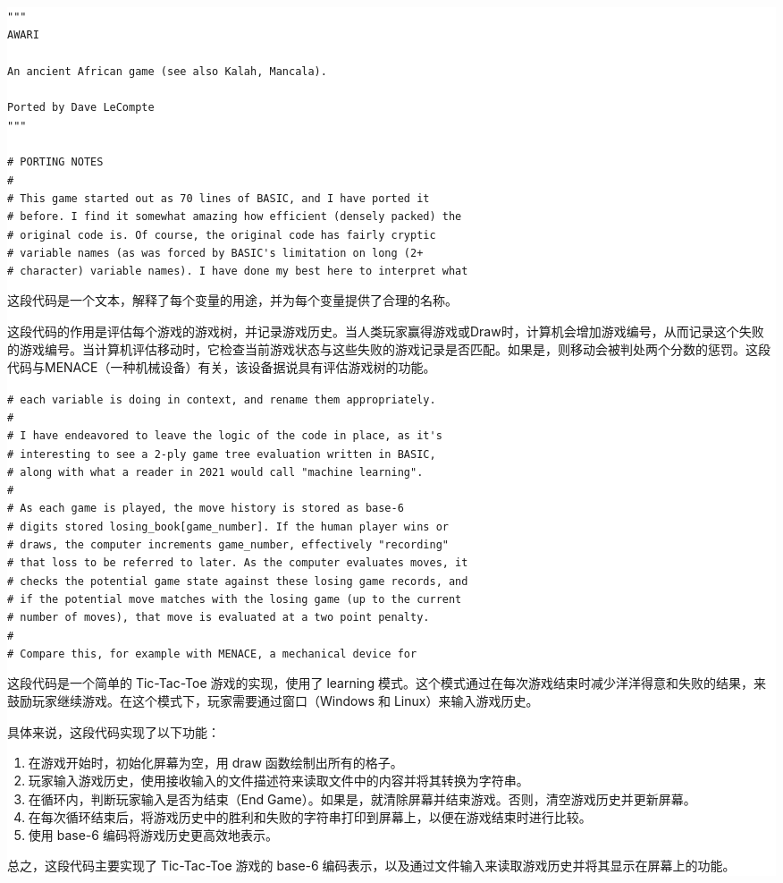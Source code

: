 ```
"""
AWARI

An ancient African game (see also Kalah, Mancala).

Ported by Dave LeCompte
"""

# PORTING NOTES
#
# This game started out as 70 lines of BASIC, and I have ported it
# before. I find it somewhat amazing how efficient (densely packed) the
# original code is. Of course, the original code has fairly cryptic
# variable names (as was forced by BASIC's limitation on long (2+
# character) variable names). I have done my best here to interpret what
```

这段代码是一个文本，解释了每个变量的用途，并为每个变量提供了合理的名称。

这段代码的作用是评估每个游戏的游戏树，并记录游戏历史。当人类玩家赢得游戏或Draw时，计算机会增加游戏编号，从而记录这个失败的游戏编号。当计算机评估移动时，它检查当前游戏状态与这些失败的游戏记录是否匹配。如果是，则移动会被判处两个分数的惩罚。这段代码与MENACE（一种机械设备）有关，该设备据说具有评估游戏树的功能。


```
# each variable is doing in context, and rename them appropriately.
#
# I have endeavored to leave the logic of the code in place, as it's
# interesting to see a 2-ply game tree evaluation written in BASIC,
# along with what a reader in 2021 would call "machine learning".
#
# As each game is played, the move history is stored as base-6
# digits stored losing_book[game_number]. If the human player wins or
# draws, the computer increments game_number, effectively "recording"
# that loss to be referred to later. As the computer evaluates moves, it
# checks the potential game state against these losing game records, and
# if the potential move matches with the losing game (up to the current
# number of moves), that move is evaluated at a two point penalty.
#
# Compare this, for example with MENACE, a mechanical device for
```

这段代码是一个简单的 Tic-Tac-Toe 游戏的实现，使用了 learning 模式。这个模式通过在每次游戏结束时减少洋洋得意和失败的结果，来鼓励玩家继续游戏。在这个模式下，玩家需要通过窗口（Windows 和 Linux）来输入游戏历史。

具体来说，这段代码实现了以下功能：

1. 在游戏开始时，初始化屏幕为空，用 draw 函数绘制出所有的格子。
2. 玩家输入游戏历史，使用接收输入的文件描述符来读取文件中的内容并将其转换为字符串。
3. 在循环内，判断玩家输入是否为结束（End Game）。如果是，就清除屏幕并结束游戏。否则，清空游戏历史并更新屏幕。
4. 在每次循环结束后，将游戏历史中的胜利和失败的字符串打印到屏幕上，以便在游戏结束时进行比较。
5. 使用 base-6 编码将游戏历史更高效地表示。

总之，这段代码主要实现了 Tic-Tac-Toe 游戏的 base-6 编码表示，以及通过文件输入来读取游戏历史并将其显示在屏幕上的功能。


